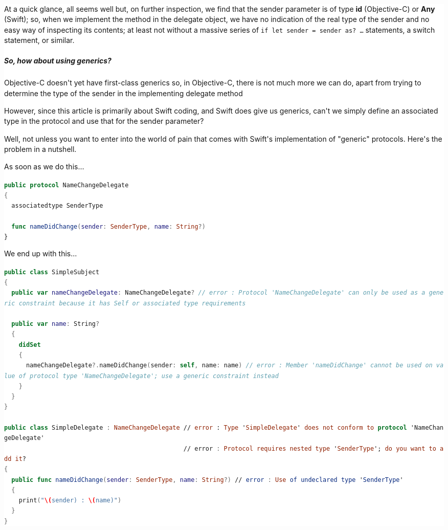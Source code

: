 At a quick glance, all seems well but, on further inspection, we find that the sender parameter is of type **id** (Objective-C) or **Any** (Swift); so, when we implement the method in the delegate object, we have no indication of the real type of the sender and no easy way of inspecting its contents; at least not without a massive series of `if let sender = sender as? …` statements, a switch statement, or similar.

##### So, how about using generics?

Objective-C doesn't yet have first-class generics so, in Objective-C, there is not much more we can do, apart from trying to determine the type of the sender in the implementing delegate method

However, since this article is primarily about Swift coding, and Swift does give us generics, can't we simply define an associated type in the protocol and use that for the sender parameter?

Well, not unless you want to enter into the world of pain that comes with Swift's implementation of "generic" protocols. Here's the problem in a nutshell.

As soon as we do this…

```swift
public protocol NameChangeDelegate
{
  associatedtype SenderType
  
  func nameDidChange(sender: SenderType, name: String?)
}
```

We end up with this…

```swift
public class SimpleSubject
{
  public var nameChangeDelegate: NameChangeDelegate? // error : Protocol 'NameChangeDelegate' can only be used as a generic constraint because it has Self or associated type requirements
  
  public var name: String?
  {
    didSet
    {
      nameChangeDelegate?.nameDidChange(sender: self, name: name) // error : Member 'nameDidChange' cannot be used on value of protocol type 'NameChangeDelegate'; use a generic constraint instead
    }
  }
}

public class SimpleDelegate : NameChangeDelegate // error : Type 'SimpleDelegate' does not conform to protocol 'NameChangeDelegate'
                                                 // error : Protocol requires nested type 'SenderType'; do you want to add it?
{
  public func nameDidChange(sender: SenderType, name: String?) // error : Use of undeclared type 'SenderType'
  {
    print("\(sender) : \(name)")
  }
}
```
